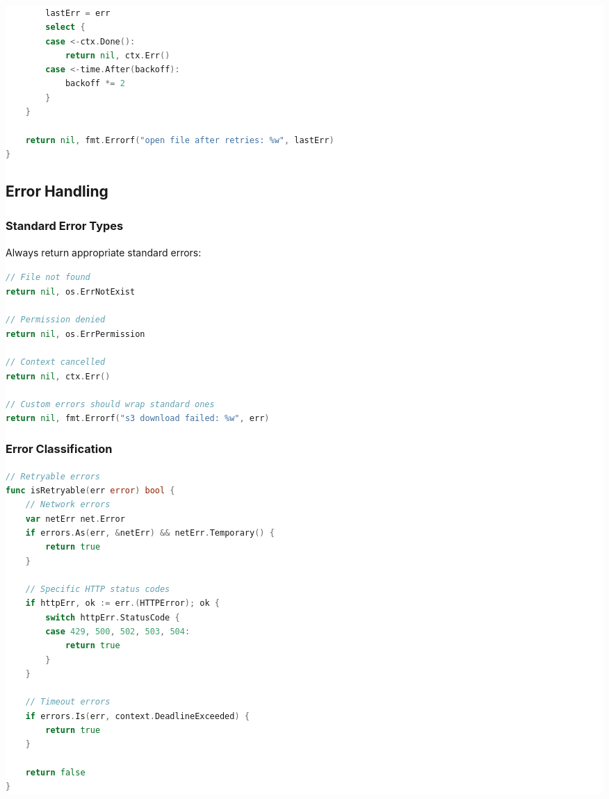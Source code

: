 ```go
        lastErr = err
        select {
        case <-ctx.Done():
            return nil, ctx.Err()
        case <-time.After(backoff):
            backoff *= 2
        }
    }

    return nil, fmt.Errorf("open file after retries: %w", lastErr)
}
```

## Error Handling

### Standard Error Types

Always return appropriate standard errors:

```go
// File not found
return nil, os.ErrNotExist

// Permission denied
return nil, os.ErrPermission

// Context cancelled
return nil, ctx.Err()

// Custom errors should wrap standard ones
return nil, fmt.Errorf("s3 download failed: %w", err)
```

### Error Classification

```go
// Retryable errors
func isRetryable(err error) bool {
    // Network errors
    var netErr net.Error
    if errors.As(err, &netErr) && netErr.Temporary() {
        return true
    }

    // Specific HTTP status codes
    if httpErr, ok := err.(HTTPError); ok {
        switch httpErr.StatusCode {
        case 429, 500, 502, 503, 504:
            return true
        }
    }

    // Timeout errors
    if errors.Is(err, context.DeadlineExceeded) {
        return true
    }

    return false
}
```

